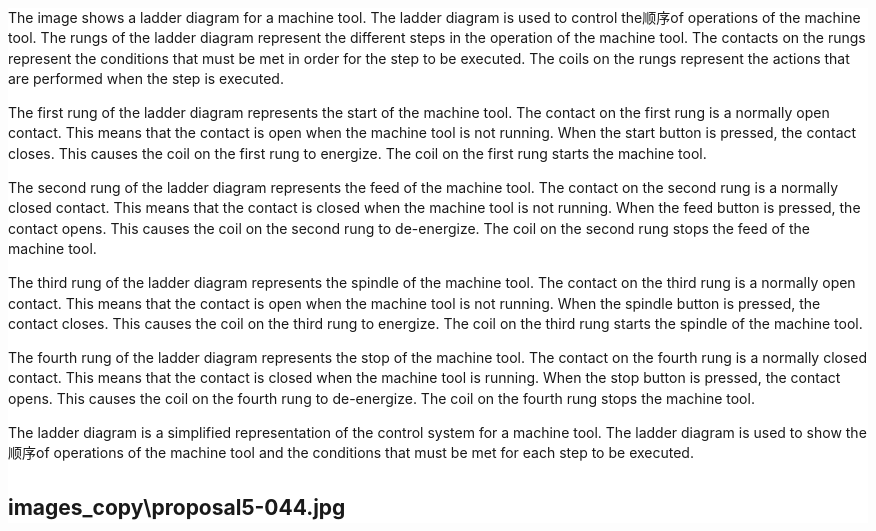 
 The image shows a ladder diagram for a machine tool. The ladder diagram is used to control the顺序of operations of the machine tool. The rungs of the ladder diagram represent the different steps in the operation of the machine tool. The contacts on the rungs represent the conditions that must be met in order for the step to be executed. The coils on the rungs represent the actions that are performed when the step is executed.

The first rung of the ladder diagram represents the start of the machine tool. The contact on the first rung is a normally open contact. This means that the contact is open when the machine tool is not running. When the start button is pressed, the contact closes. This causes the coil on the first rung to energize. The coil on the first rung starts the machine tool.

The second rung of the ladder diagram represents the feed of the machine tool. The contact on the second rung is a normally closed contact. This means that the contact is closed when the machine tool is not running. When the feed button is pressed, the contact opens. This causes the coil on the second rung to de-energize. The coil on the second rung stops the feed of the machine tool.

The third rung of the ladder diagram represents the spindle of the machine tool. The contact on the third rung is a normally open contact. This means that the contact is open when the machine tool is not running. When the spindle button is pressed, the contact closes. This causes the coil on the third rung to energize. The coil on the third rung starts the spindle of the machine tool.

The fourth rung of the ladder diagram represents the stop of the machine tool. The contact on the fourth rung is a normally closed contact. This means that the contact is closed when the machine tool is running. When the stop button is pressed, the contact opens. This causes the coil on the fourth rung to de-energize. The coil on the fourth rung stops the machine tool.

The ladder diagram is a simplified representation of the control system for a machine tool. The ladder diagram is used to show the顺序of operations of the machine tool and the conditions that must be met for each step to be executed.

## images_copy\proposal5-044.jpg
